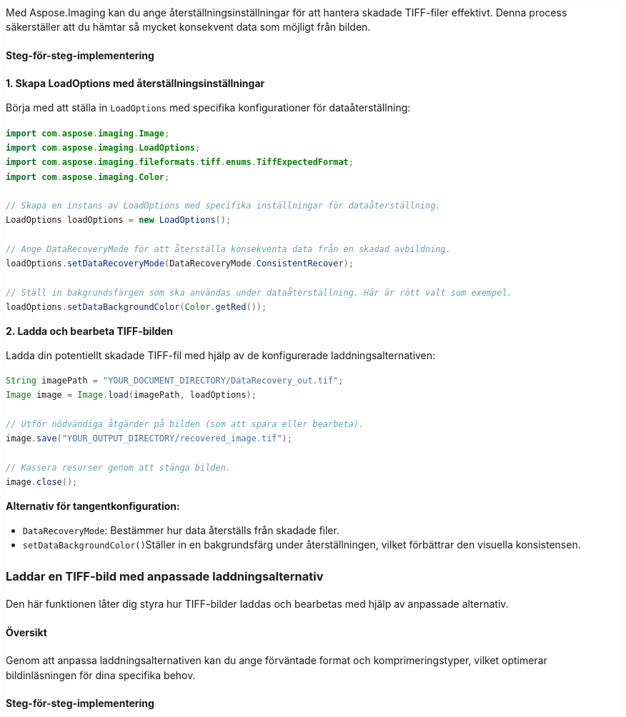 Med Aspose.Imaging kan du ange återställningsinställningar för att hantera skadade TIFF-filer effektivt. Denna process säkerställer att du hämtar så mycket konsekvent data som möjligt från bilden.

#### Steg-för-steg-implementering

**1. Skapa LoadOptions med återställningsinställningar**

Börja med att ställa in `LoadOptions` med specifika konfigurationer för dataåterställning:

```java
import com.aspose.imaging.Image;
import com.aspose.imaging.LoadOptions;
import com.aspose.imaging.fileformats.tiff.enums.TiffExpectedFormat;
import com.aspose.imaging.Color;

// Skapa en instans av LoadOptions med specifika inställningar för dataåterställning.
LoadOptions loadOptions = new LoadOptions();

// Ange DataRecoveryMode för att återställa konsekventa data från en skadad avbildning.
loadOptions.setDataRecoveryMode(DataRecoveryMode.ConsistentRecover);

// Ställ in bakgrundsfärgen som ska användas under dataåterställning. Här är rött valt som exempel.
loadOptions.setDataBackgroundColor(Color.getRed());
```

**2. Ladda och bearbeta TIFF-bilden**

Ladda din potentiellt skadade TIFF-fil med hjälp av de konfigurerade laddningsalternativen:

```java
String imagePath = "YOUR_DOCUMENT_DIRECTORY/DataRecovery_out.tif";
Image image = Image.load(imagePath, loadOptions);

// Utför nödvändiga åtgärder på bilden (som att spara eller bearbeta).
image.save("YOUR_OUTPUT_DIRECTORY/recovered_image.tif");

// Kassera resurser genom att stänga bilden.
image.close();
```

**Alternativ för tangentkonfiguration:**

- `DataRecoveryMode`: Bestämmer hur data återställs från skadade filer.
- `setDataBackgroundColor()`Ställer in en bakgrundsfärg under återställningen, vilket förbättrar den visuella konsistensen.

### Laddar en TIFF-bild med anpassade laddningsalternativ

Den här funktionen låter dig styra hur TIFF-bilder laddas och bearbetas med hjälp av anpassade alternativ.

#### Översikt

Genom att anpassa laddningsalternativen kan du ange förväntade format och komprimeringstyper, vilket optimerar bildinläsningen för dina specifika behov.

#### Steg-för-steg-implementering
